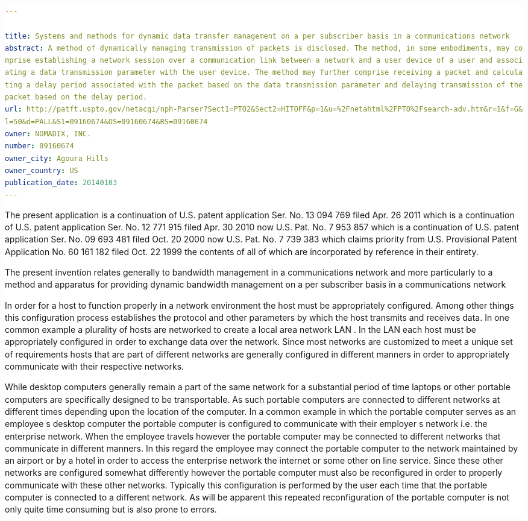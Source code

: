 ```yaml
---

title: Systems and methods for dynamic data transfer management on a per subscriber basis in a communications network
abstract: A method of dynamically managing transmission of packets is disclosed. The method, in some embodiments, may comprise establishing a network session over a communication link between a network and a user device of a user and associating a data transmission parameter with the user device. The method may further comprise receiving a packet and calculating a delay period associated with the packet based on the data transmission parameter and delaying transmission of the packet based on the delay period.
url: http://patft.uspto.gov/netacgi/nph-Parser?Sect1=PTO2&Sect2=HITOFF&p=1&u=%2Fnetahtml%2FPTO%2Fsearch-adv.htm&r=1&f=G&l=50&d=PALL&S1=09160674&OS=09160674&RS=09160674
owner: NOMADIX, INC.
number: 09160674
owner_city: Agoura Hills
owner_country: US
publication_date: 20140103
---
```

The present application is a continuation of U.S. patent application Ser. No. 13 094 769 filed Apr. 26 2011 which is a continuation of U.S. patent application Ser. No. 12 771 915 filed Apr. 30 2010 now U.S. Pat. No. 7 953 857 which is a continuation of U.S. patent application Ser. No. 09 693 481 filed Oct. 20 2000 now U.S. Pat. No. 7 739 383 which claims priority from U.S. Provisional Patent Application No. 60 161 182 filed Oct. 22 1999 the contents of all of which are incorporated by reference in their entirety.

The present invention relates generally to bandwidth management in a communications network and more particularly to a method and apparatus for providing dynamic bandwidth management on a per subscriber basis in a communications network

In order for a host to function properly in a network environment the host must be appropriately configured. Among other things this configuration process establishes the protocol and other parameters by which the host transmits and receives data. In one common example a plurality of hosts are networked to create a local area network LAN . In the LAN each host must be appropriately configured in order to exchange data over the network. Since most networks are customized to meet a unique set of requirements hosts that are part of different networks are generally configured in different manners in order to appropriately communicate with their respective networks.

While desktop computers generally remain a part of the same network for a substantial period of time laptops or other portable computers are specifically designed to be transportable. As such portable computers are connected to different networks at different times depending upon the location of the computer. In a common example in which the portable computer serves as an employee s desktop computer the portable computer is configured to communicate with their employer s network i.e. the enterprise network. When the employee travels however the portable computer may be connected to different networks that communicate in different manners. In this regard the employee may connect the portable computer to the network maintained by an airport or by a hotel in order to access the enterprise network the internet or some other on line service. Since these other networks are configured somewhat differently however the portable computer must also be reconfigured in order to properly communicate with these other networks. Typically this configuration is performed by the user each time that the portable computer is connected to a different network. As will be apparent this repeated reconfiguration of the portable computer is not only quite time consuming but is also prone to errors.
